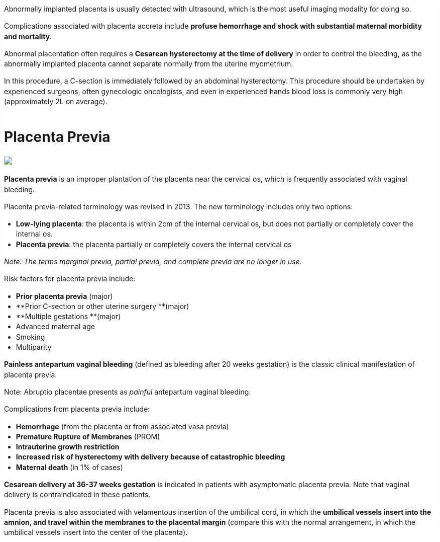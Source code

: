 Abnormally implanted placenta is usually detected with ultrasound, which is the most useful imaging modality for doing so.

Complications associated with placenta accreta include **profuse hemorrhage and shock with substantial maternal morbidity and mortality**.

Abnormal placentation often requires a **Cesarean hysterectomy at the time of delivery** in order to control the bleeding, as the abnormally implanted placenta cannot separate normally from the uterine myometrium.

In this procedure, a C-section is immediately followed by an abdominal hysterectomy. This procedure should be undertaken by experienced surgeons, often gynecologic oncologists, and even in experienced hands blood loss is commonly very high (approximately 2L on average).

# Placenta Previa

![](https://i.imgur.com/eMy1Dj3.png)

**Placenta previa** is an improper plantation of the placenta near the cervical os, which is frequently associated with vaginal bleeding.

Placenta previa-related terminology was revised in 2013. The new terminology includes only two options:

- **Low-lying placenta**: the placenta is within 2cm of the internal cervical os, but does not partially or completely cover the internal os.
- **Placenta previa**: the placenta partially or completely covers the internal cervical os

_Note: The terms marginal previa, partial previa, and complete previa are no longer in use._

Risk factors for placenta previa include:

- **Prior placenta previa** (major)
- \*\*Prior C-section or other uterine surgery \*\*(major)
- \*\*Multiple gestations \*\*(major)
- Advanced maternal age
- Smoking
- Multiparity

**Painless antepartum vaginal bleeding** (defined as bleeding after 20 weeks gestation) is the classic clinical manifestation of placenta previa.

Note: Abruptio placentae presents as _painful_ antepartum vaginal bleeding.

Complications from placenta previa include:

- **Hemorrhage** (from the placenta or from associated vasa previa)
- **Premature Rupture of Membranes** (PROM)
- **Intrauterine growth restriction**
- **Increased risk of hysterectomy with delivery because of catastrophic bleeding**
- **Maternal death** (in 1% of cases)

**Cesarean delivery at 36-37 weeks gestation** is indicated in patients with asymptomatic placenta previa. Note that vaginal delivery is contraindicated in these patients.

Placenta previa is also associated with velamentous insertion of the umbilical cord, in which the **umbilical vessels insert into the amnion, and travel within the membranes to the placental margin** (compare this with the normal arrangement, in which the umbilical vessels insert into the center of the placenta).
